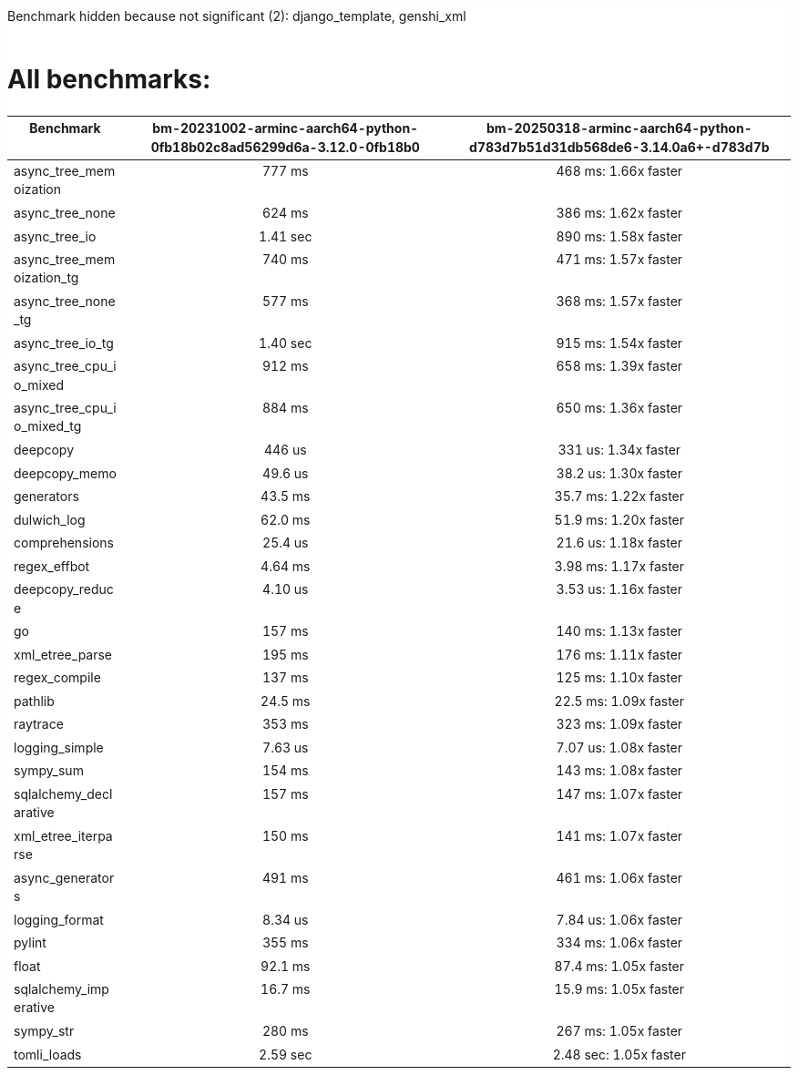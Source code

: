 Benchmark hidden because not significant (2): django_template, genshi_xml

All benchmarks:
===============

| Benchmark                  | bm-20231002-arminc-aarch64-python-0fb18b02c8ad56299d6a-3.12.0-0fb18b0 | bm-20250318-arminc-aarch64-python-d783d7b51d31db568de6-3.14.0a6+-d783d7b |
|----------------------------|:---------------------------------------------------------------------:|:------------------------------------------------------------------------:|
| async_tree_memoization     | 777 ms                                                                | 468 ms: 1.66x faster                                                     |
| async_tree_none            | 624 ms                                                                | 386 ms: 1.62x faster                                                     |
| async_tree_io              | 1.41 sec                                                              | 890 ms: 1.58x faster                                                     |
| async_tree_memoization_tg  | 740 ms                                                                | 471 ms: 1.57x faster                                                     |
| async_tree_none_tg         | 577 ms                                                                | 368 ms: 1.57x faster                                                     |
| async_tree_io_tg           | 1.40 sec                                                              | 915 ms: 1.54x faster                                                     |
| async_tree_cpu_io_mixed    | 912 ms                                                                | 658 ms: 1.39x faster                                                     |
| async_tree_cpu_io_mixed_tg | 884 ms                                                                | 650 ms: 1.36x faster                                                     |
| deepcopy                   | 446 us                                                                | 331 us: 1.34x faster                                                     |
| deepcopy_memo              | 49.6 us                                                               | 38.2 us: 1.30x faster                                                    |
| generators                 | 43.5 ms                                                               | 35.7 ms: 1.22x faster                                                    |
| dulwich_log                | 62.0 ms                                                               | 51.9 ms: 1.20x faster                                                    |
| comprehensions             | 25.4 us                                                               | 21.6 us: 1.18x faster                                                    |
| regex_effbot               | 4.64 ms                                                               | 3.98 ms: 1.17x faster                                                    |
| deepcopy_reduce            | 4.10 us                                                               | 3.53 us: 1.16x faster                                                    |
| go                         | 157 ms                                                                | 140 ms: 1.13x faster                                                     |
| xml_etree_parse            | 195 ms                                                                | 176 ms: 1.11x faster                                                     |
| regex_compile              | 137 ms                                                                | 125 ms: 1.10x faster                                                     |
| pathlib                    | 24.5 ms                                                               | 22.5 ms: 1.09x faster                                                    |
| raytrace                   | 353 ms                                                                | 323 ms: 1.09x faster                                                     |
| logging_simple             | 7.63 us                                                               | 7.07 us: 1.08x faster                                                    |
| sympy_sum                  | 154 ms                                                                | 143 ms: 1.08x faster                                                     |
| sqlalchemy_declarative     | 157 ms                                                                | 147 ms: 1.07x faster                                                     |
| xml_etree_iterparse        | 150 ms                                                                | 141 ms: 1.07x faster                                                     |
| async_generators           | 491 ms                                                                | 461 ms: 1.06x faster                                                     |
| logging_format             | 8.34 us                                                               | 7.84 us: 1.06x faster                                                    |
| pylint                     | 355 ms                                                                | 334 ms: 1.06x faster                                                     |
| float                      | 92.1 ms                                                               | 87.4 ms: 1.05x faster                                                    |
| sqlalchemy_imperative      | 16.7 ms                                                               | 15.9 ms: 1.05x faster                                                    |
| sympy_str                  | 280 ms                                                                | 267 ms: 1.05x faster                                                     |
| tomli_loads                | 2.59 sec                                                              | 2.48 sec: 1.05x faster                                                   |